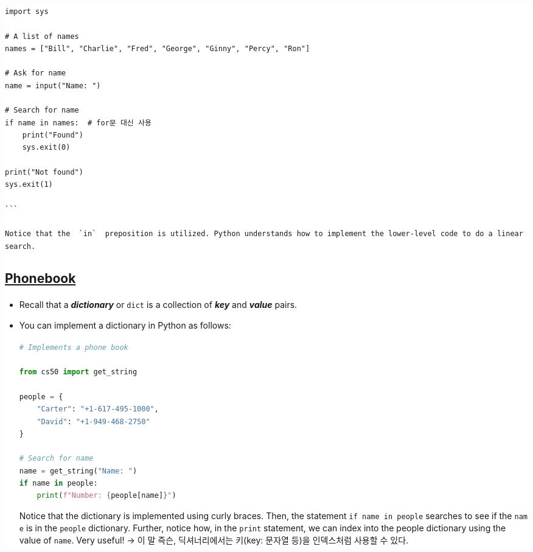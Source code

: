     import sys
    
    # A list of names
    names = ["Bill", "Charlie", "Fred", "George", "Ginny", "Percy", "Ron"]
    
    # Ask for name
    name = input("Name: ")
    
    # Search for name
    if name in names:  # for문 대신 사용
        print("Found")
        sys.exit(0)
    
    print("Not found")
    sys.exit(1)
    
    ```
    
    Notice that the  `in`  preposition is utilized. Python understands how to implement the lower-level code to do a linear search.
    

## [Phonebook](https://cs50.harvard.edu/x/2023/notes/6/#phonebook)

-   Recall that a  **_dictionary_**  or  `dict`  is a collection of  **_key_**  and  **_value_**  pairs.
-   You can implement a dictionary in Python as follows:
    
    ```py
    # Implements a phone book
    
    from cs50 import get_string
    
    people = {
        "Carter": "+1-617-495-1000",
        "David": "+1-949-468-2750"
    }
    
    # Search for name
    name = get_string("Name: ")
    if name in people:
        print(f"Number: {people[name]}")
    
    ```
    
    Notice that the dictionary is implemented using curly braces. Then, the statement  `if name in people`  searches to see if the  `name`  is in the  `people`  dictionary. Further, notice how, in the  `print`  statement, we can index into the people dictionary using the value of  `name`. Very useful! -> 이 말 즉슨, 딕셔너리에서는 키(key: 문자열 등)을 인덱스처럼 사용할 수 있다. 
    